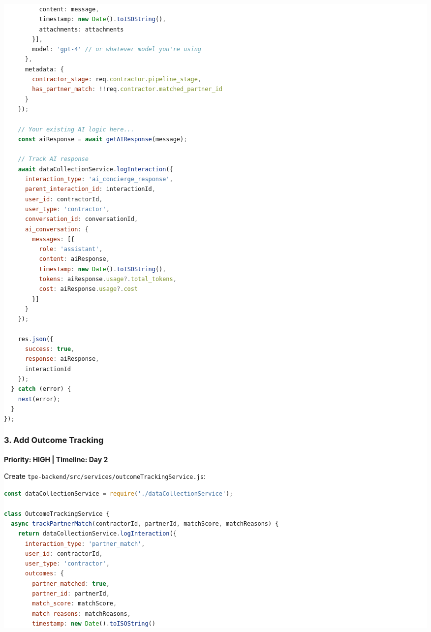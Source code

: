 ```javascript
          content: message,
          timestamp: new Date().toISOString(),
          attachments: attachments
        }],
        model: 'gpt-4' // or whatever model you're using
      },
      metadata: {
        contractor_stage: req.contractor.pipeline_stage,
        has_partner_match: !!req.contractor.matched_partner_id
      }
    });

    // Your existing AI logic here...
    const aiResponse = await getAIResponse(message);
    
    // Track AI response
    await dataCollectionService.logInteraction({
      interaction_type: 'ai_concierge_response',
      parent_interaction_id: interactionId,
      user_id: contractorId,
      user_type: 'contractor',
      conversation_id: conversationId,
      ai_conversation: {
        messages: [{
          role: 'assistant',
          content: aiResponse,
          timestamp: new Date().toISOString(),
          tokens: aiResponse.usage?.total_tokens,
          cost: aiResponse.usage?.cost
        }]
      }
    });

    res.json({ 
      success: true, 
      response: aiResponse,
      interactionId 
    });
  } catch (error) {
    next(error);
  }
});
```

### 3. Add Outcome Tracking
**Priority: HIGH | Timeline: Day 2**

Create `tpe-backend/src/services/outcomeTrackingService.js`:
```javascript
const dataCollectionService = require('./dataCollectionService');

class OutcomeTrackingService {
  async trackPartnerMatch(contractorId, partnerId, matchScore, matchReasons) {
    return dataCollectionService.logInteraction({
      interaction_type: 'partner_match',
      user_id: contractorId,
      user_type: 'contractor',
      outcomes: {
        partner_matched: true,
        partner_id: partnerId,
        match_score: matchScore,
        match_reasons: matchReasons,
        timestamp: new Date().toISOString()
```